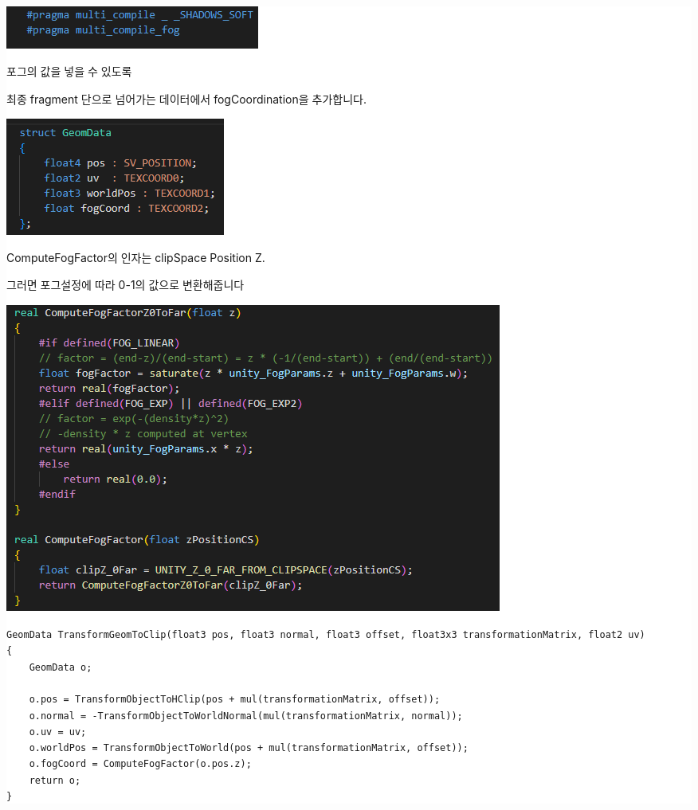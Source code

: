 ![Untitled](/assets/(Graphic)Grass/Untitled%2014.png)

포그의 값을 넣을 수 있도록

최종 fragment 단으로 넘어가는 데이터에서 fogCoordination을 추가합니다.

![Untitled](/assets/(Graphic)Grass/Untitled%2015.png)

ComputeFogFactor의 인자는 clipSpace Position Z. 

그러면 포그설정에 따라 0-1의 값으로 변환해줍니다

![Untitled](/assets/(Graphic)Grass/Untitled%2016.png)

```hlsl
GeomData TransformGeomToClip(float3 pos, float3 normal, float3 offset, float3x3 transformationMatrix, float2 uv)
{
    GeomData o;

    o.pos = TransformObjectToHClip(pos + mul(transformationMatrix, offset));
    o.normal = -TransformObjectToWorldNormal(mul(transformationMatrix, normal));
    o.uv = uv;
    o.worldPos = TransformObjectToWorld(pos + mul(transformationMatrix, offset));
    o.fogCoord = ComputeFogFactor(o.pos.z);
    return o;
}
```
